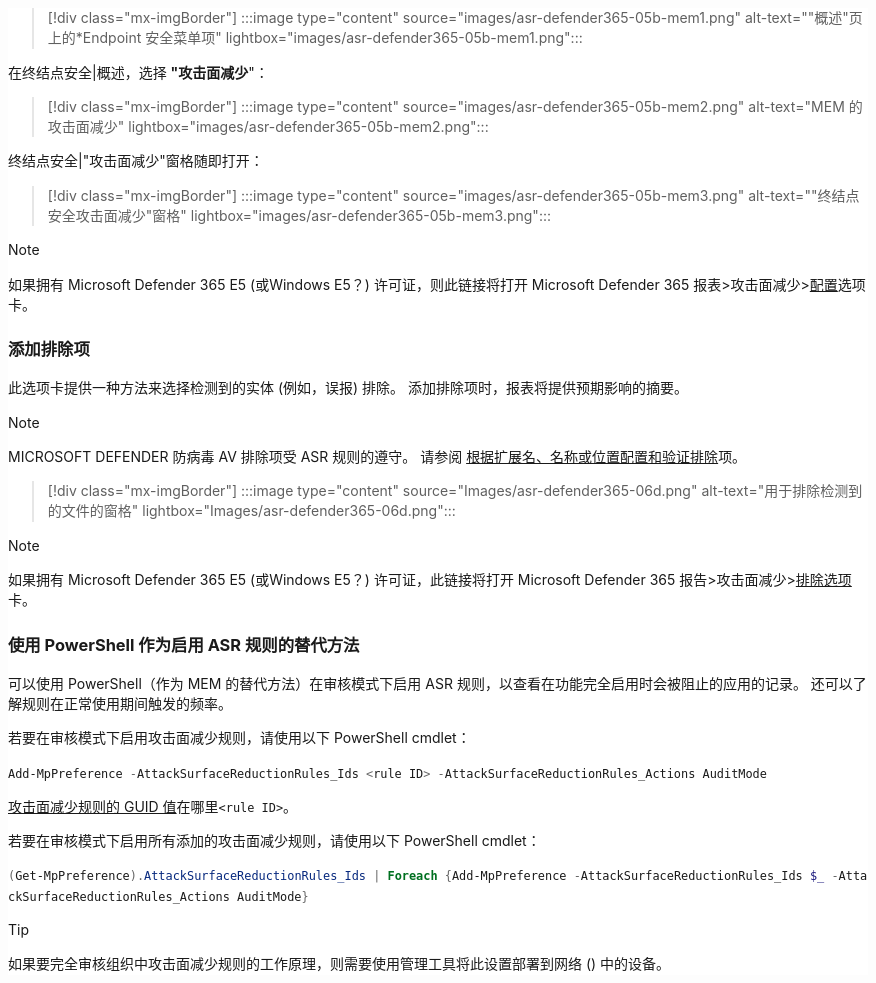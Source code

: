> [!div class="mx-imgBorder"]
> :::image type="content" source="images/asr-defender365-05b-mem1.png" alt-text="&quot;概述&quot;页上的*Endpoint 安全菜单项" lightbox="images/asr-defender365-05b-mem1.png":::

在终结点安全|概述，选择 **"攻击面减少**"：

> [!div class="mx-imgBorder"]
> :::image type="content" source="images/asr-defender365-05b-mem2.png" alt-text="MEM 的攻击面减少" lightbox="images/asr-defender365-05b-mem2.png":::

终结点安全|"攻击面减少"窗格随即打开：

> [!div class="mx-imgBorder"]
> :::image type="content" source="images/asr-defender365-05b-mem3.png" alt-text="&quot;终结点安全攻击面减少&quot;窗格" lightbox="images/asr-defender365-05b-mem3.png":::

>[!Note]
>如果拥有 Microsoft Defender 365 E5 (或Windows E5？) 许可证，则此链接将打开 Microsoft Defender 365 报表>攻击面减少>[配置](https://security.microsoft.com/asr?viewid=configuration)选项卡。

### <a name="add-exclusions"></a>添加排除项

此选项卡提供一种方法来选择检测到的实体 (例如，误报) 排除。 添加排除项时，报表将提供预期影响的摘要。

>[!Note]
> MICROSOFT DEFENDER 防病毒 AV 排除项受 ASR 规则的遵守。  请参阅 [根据扩展名、名称或位置配置和验证排除](configure-extension-file-exclusions-microsoft-defender-antivirus.md)项。

> [!div class="mx-imgBorder"]
> :::image type="content" source="Images/asr-defender365-06d.png" alt-text="用于排除检测到的文件的窗格" lightbox="Images/asr-defender365-06d.png":::

> [!Note]
>如果拥有 Microsoft Defender 365 E5 (或Windows E5？) 许可证，此链接将打开 Microsoft Defender 365 报告>攻击面减少>[排除选项](https://security.microsoft.com/asr?viewid=exclusions)卡。

### <a name="use-powershell-as-an-alternative-method-to-enable-asr-rules"></a>使用 PowerShell 作为启用 ASR 规则的替代方法

可以使用 PowerShell（作为 MEM 的替代方法）在审核模式下启用 ASR 规则，以查看在功能完全启用时会被阻止的应用的记录。 还可以了解规则在正常使用期间触发的频率。

若要在审核模式下启用攻击面减少规则，请使用以下 PowerShell cmdlet：

```PowerShell
Add-MpPreference -AttackSurfaceReductionRules_Ids <rule ID> -AttackSurfaceReductionRules_Actions AuditMode
```

[攻击面减少规则的 GUID 值](attack-surface-reduction-rules-reference.md)在哪里`<rule ID>`。

若要在审核模式下启用所有添加的攻击面减少规则，请使用以下 PowerShell cmdlet：

```PowerShell
(Get-MpPreference).AttackSurfaceReductionRules_Ids | Foreach {Add-MpPreference -AttackSurfaceReductionRules_Ids $_ -AttackSurfaceReductionRules_Actions AuditMode}
```

> [!TIP]
> 如果要完全审核组织中攻击面减少规则的工作原理，则需要使用管理工具将此设置部署到网络 () 中的设备。
